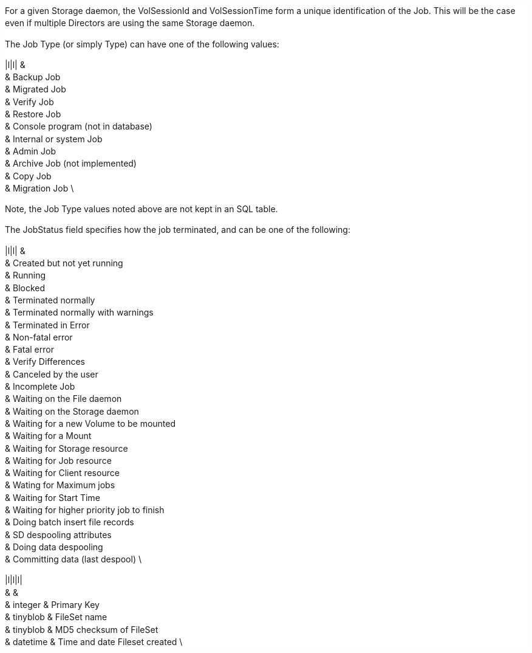 For a given Storage daemon, the VolSessionId and VolSessionTime form a
unique identification of the Job. This will be the case even if multiple
Directors are using the same Storage daemon.

The Job Type (or simply Type) can have one of the following values:

<span>|l|l|</span> &\
 & <span>Backup Job </span>\
 & <span>Migrated Job </span>\
 & <span>Verify Job </span>\
 & <span>Restore Job </span>\
 & <span>Console program (not in database) </span>\
 & <span>Internal or system Job </span>\
 & <span>Admin Job </span>\
 & <span>Archive Job (not implemented) </span>\
 & <span>Copy Job </span>\
 & <span>Migration Job </span>\

Note, the Job Type values noted above are not kept in an SQL table.

The JobStatus field specifies how the job terminated, and can be one of
the following:

<span>|l|l|</span> &\
 & <span>Created but not yet running </span>\
 & <span>Running </span>\
 & <span>Blocked </span>\
 & <span>Terminated normally </span>\
 & <span>Terminated normally with warnings </span>\
 & <span>Terminated in Error </span>\
 & <span>Non-fatal error </span>\
 & <span>Fatal error </span>\
 & <span>Verify Differences </span>\
 & <span>Canceled by the user </span>\
 & <span>Incomplete Job </span>\
 & <span>Waiting on the File daemon </span>\
 & <span>Waiting on the Storage daemon </span>\
 & <span>Waiting for a new Volume to be mounted </span>\
 & <span>Waiting for a Mount </span>\
 & <span>Waiting for Storage resource </span>\
 & <span>Waiting for Job resource </span>\
 & <span>Waiting for Client resource </span>\
 & <span>Wating for Maximum jobs </span>\
 & <span>Waiting for Start Time </span>\
 & <span>Waiting for higher priority job to finish </span>\
 & <span>Doing batch insert file records </span>\
 & <span>SD despooling attributes </span>\
 & <span>Doing data despooling </span>\
 & <span>Committing data (last despool) </span>\

<span>|l|l|l|</span>\
 & &\
 & <span>integer </span> & <span>Primary Key </span>\
 & <span>tinyblob </span> & <span>FileSet name </span>\
 & <span>tinyblob </span> & <span>MD5 checksum of FileSet </span>\
 & <span>datetime </span> & <span>Time and date Fileset created </span>\
